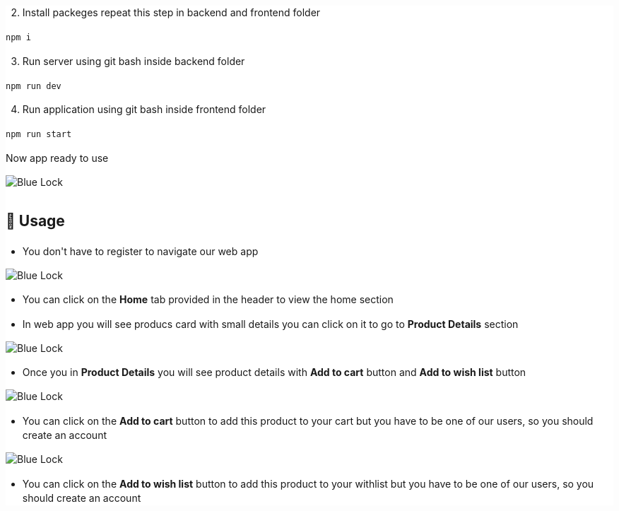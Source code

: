 2. Install packeges repeat this step in backend and frontend folder

```
npm i
```

3. Run server using git bash inside backend folder

```
npm run dev
```

4. Run application using git bash inside frontend folder

```
npm run start
```

Now app ready to use

<img width="400px" height="200px" 
 src=""
  alt="Blue Lock">

## 🎈 Usage <a name="usage"></a>

- You don't have to register to navigate our web app

<img width="400px" height="200px" 
 src=""
  alt="Blue Lock">

- You can click on the **Home** tab provided in the header to view the home section

- In web app you will see producs card with small details you can click on it to go to **Product Details** section

<img width="400px" height="200px" 
 src=""
  alt="Blue Lock">

- Once you in **Product Details** you will see product details with **Add to cart** button and **Add to wish list** button

<img width="400px" height="200px" 
 src=""
  alt="Blue Lock">

- You can click on the **Add to cart** button to add this product to your cart but you have to be one of our users, so you should create an account

<img width="400px" height="100px" 
 src=""
  alt="Blue Lock">

- You can click on the **Add to wish list** button to add this product to your withlist but you have to be one of our users, so you should create an account
